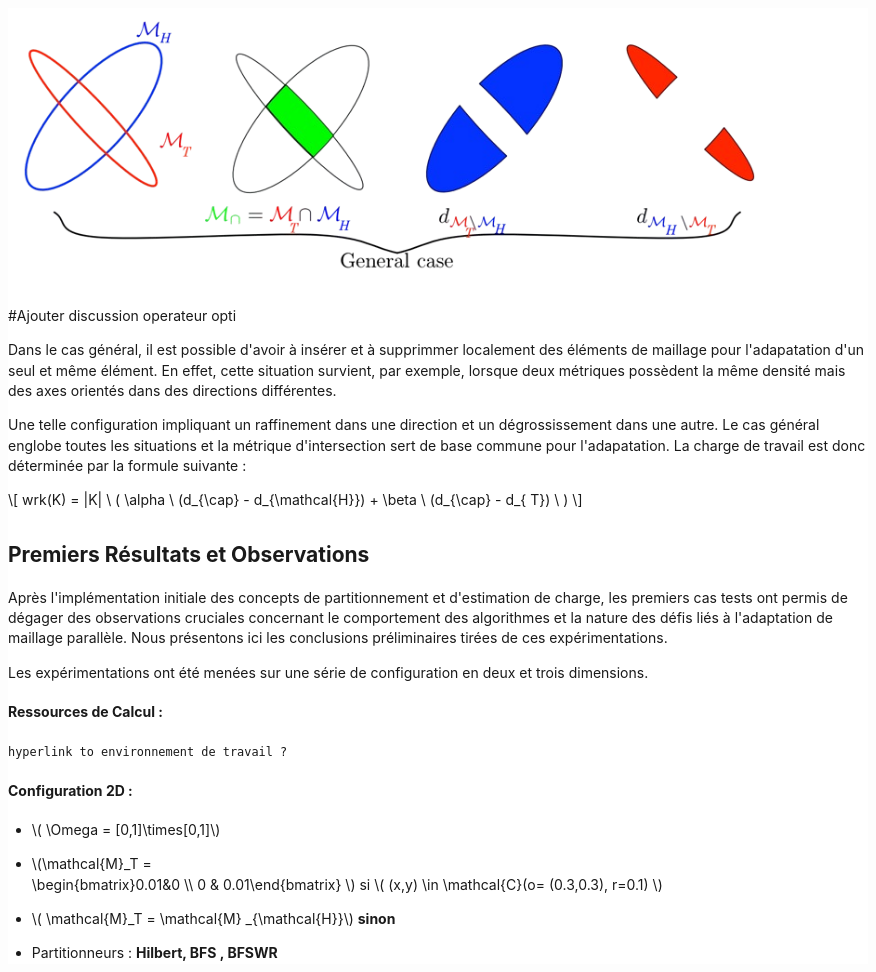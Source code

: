 <img src="../images/Cas_general_bg.png" alt="Logo Tucanos" width="90%">
</center>

#Ajouter discussion operateur opti 

Dans le cas général, il est possible d'avoir à insérer et à supprimmer localement des éléments de maillage pour l'adapatation d'un seul et même élément. En effet, cette situation survient, par exemple, lorsque deux métriques possèdent la même densité mais des axes orientés dans des directions différentes. 

Une telle configuration impliquant un raffinement dans une direction et un dégrossissement dans une autre. Le cas général englobe toutes les situations et la métrique d'intersection sert de base commune pour l'adapatation. La charge de travail est donc déterminée par la formule suivante : 

\\[ wrk(K)   = |K| \ ( \alpha  \ (d_{\cap} - d_{\mathcal{H}})  +  \beta  \ (d_{\cap} - d_{ T}) \ ) \\] 


## Premiers Résultats et Observations
Après l'implémentation initiale des concepts de partitionnement et d'estimation de charge, les premiers cas tests ont permis de dégager des observations cruciales concernant le comportement des algorithmes et la nature des défis liés à l'adaptation de maillage parallèle. Nous présentons ici les conclusions préliminaires tirées de ces expérimentations. 

Les expérimentations ont été menées sur une série de configuration en deux et trois dimensions. 

#### Ressources de Calcul : 
    hyperlink to environnement de travail ? 


#### Configuration 2D : 
* \\( \Omega = [0,1]\times[0,1]\\)
* \\(\mathcal{M}_T =  
    \begin{bmatrix}0.01&0 \\\ 
    0 & 0.01\\end{bmatrix} \\) si \\( (x,y) \in \mathcal{C}(o= (0.3,0.3), r=0.1) \\)  

* \\( \mathcal{M}_T  = \mathcal{M} _{\mathcal{H}}\\) __sinon__
* Partitionneurs : __Hilbert, BFS , BFSWR__
